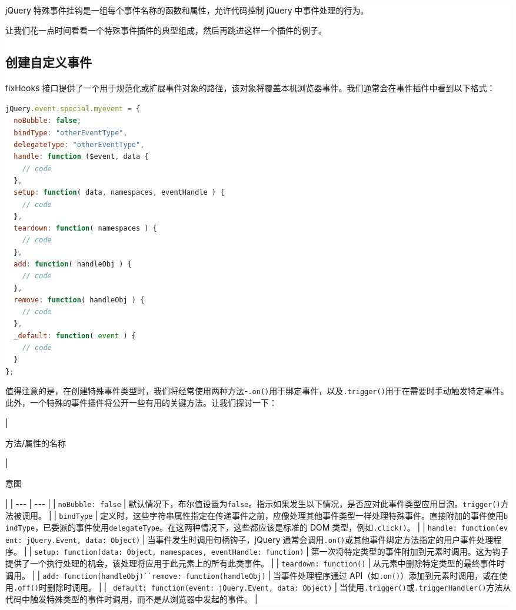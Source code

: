 jQuery 特殊事件挂钩是一组每个事件名称的函数和属性，允许代码控制 jQuery 中事件处理的行为。

让我们花一点时间看看一个特殊事件插件的典型组成，然后再跳进这样一个插件的例子。

## 创建自定义事件

fixHooks 接口提供了一个用于规范化或扩展事件对象的路径，该对象将覆盖本机浏览器事件。我们通常会在事件插件中看到以下格式：

```js
jQuery.event.special.myevent = {
  noBubble: false;
  bindType: "otherEventType",
  delegateType: "otherEventType",
  handle: function ($event, data { 
    // code
  },
  setup: function( data, namespaces, eventHandle ) {
    // code
  },
  teardown: function( namespaces ) {
    // code
  },
  add: function( handleObj ) {
    // code
  },
  remove: function( handleObj ) {
    // code
  },
  _default: function( event ) {
    // code
  }
};
```

值得注意的是，在创建特殊事件类型时，我们将经常使用两种方法-`.on()`用于绑定事件，以及`.trigger()`用于在需要时手动触发特定事件。此外，一个特殊的事件插件将公开一些有用的关键方法。让我们探讨一下：

<colgroup><col> <col></colgroup> 
| 

方法/属性的名称

 | 

意图

 |
| --- | --- |
| `noBubble: false` | 默认情况下，布尔值设置为`false`。指示如果发生以下情况，是否应对此事件类型应用冒泡。`trigger()`方法被调用。 |
| `bindType` | 定义时，这些字符串属性指定在传递事件之前，应像处理其他事件类型一样处理特殊事件。直接附加的事件使用`bindType`，已委派的事件使用`delegateType`。在这两种情况下，这些都应该是标准的 DOM 类型，例如`.click()`。 |
| `handle: function(event: jQuery.Event, data: Object)` | 当事件发生时调用句柄钩子，jQuery 通常会调用`.on()`或其他事件绑定方法指定的用户事件处理程序。 |
| `setup: function(data: Object, namespaces, eventHandle: function)` | 第一次将特定类型的事件附加到元素时调用。这为钩子提供了一个执行处理的机会，该处理将应用于此元素上的所有此类事件。 |
| `teardown: function()` | 从元素中删除特定类型的最终事件时调用。 |
| `add: function(handleObj)``remove: function(handleObj)` | 当事件处理程序通过 API（如`.on()`）添加到元素时调用，或在使用`.off()`时删除时调用。 |
| `_default: function(event: jQuery.Event, data: Object)` | 当使用`.trigger()`或`.triggerHandler()`方法从代码中触发特殊类型的事件时调用，而不是从浏览器中发起的事件。 |
